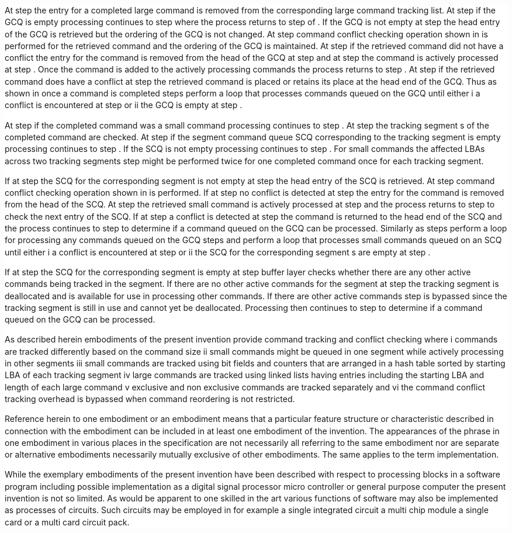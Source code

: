 At step the entry for a completed large command is removed from the corresponding large command tracking list. At step if the GCQ is empty processing continues to step where the process returns to step of . If the GCQ is not empty at step the head entry of the GCQ is retrieved but the ordering of the GCQ is not changed. At step command conflict checking operation shown in is performed for the retrieved command and the ordering of the GCQ is maintained. At step if the retrieved command did not have a conflict the entry for the command is removed from the head of the GCQ at step and at step the command is actively processed at step . Once the command is added to the actively processing commands the process returns to step . At step if the retrieved command does have a conflict at step the retrieved command is placed or retains its place at the head end of the GCQ. Thus as shown in once a command is completed steps perform a loop that processes commands queued on the GCQ until either i a conflict is encountered at step or ii the GCQ is empty at step .

At step if the completed command was a small command processing continues to step . At step the tracking segment s of the completed command are checked. At step if the segment command queue SCQ corresponding to the tracking segment is empty processing continues to step . If the SCQ is not empty processing continues to step . For small commands the affected LBAs across two tracking segments step might be performed twice for one completed command once for each tracking segment.

If at step the SCQ for the corresponding segment is not empty at step the head entry of the SCQ is retrieved. At step command conflict checking operation shown in is performed. If at step no conflict is detected at step the entry for the command is removed from the head of the SCQ. At step the retrieved small command is actively processed at step and the process returns to step to check the next entry of the SCQ. If at step a conflict is detected at step the command is returned to the head end of the SCQ and the process continues to step to determine if a command queued on the GCQ can be processed. Similarly as steps perform a loop for processing any commands queued on the GCQ steps and perform a loop that processes small commands queued on an SCQ until either i a conflict is encountered at step or ii the SCQ for the corresponding segment s are empty at step .

If at step the SCQ for the corresponding segment is empty at step buffer layer checks whether there are any other active commands being tracked in the segment. If there are no other active commands for the segment at step the tracking segment is deallocated and is available for use in processing other commands. If there are other active commands step is bypassed since the tracking segment is still in use and cannot yet be deallocated. Processing then continues to step to determine if a command queued on the GCQ can be processed.

As described herein embodiments of the present invention provide command tracking and conflict checking where i commands are tracked differently based on the command size ii small commands might be queued in one segment while actively processing in other segments iii small commands are tracked using bit fields and counters that are arranged in a hash table sorted by starting LBA of each tracking segment iv large commands are tracked using linked lists having entries including the starting LBA and length of each large command v exclusive and non exclusive commands are tracked separately and vi the command conflict tracking overhead is bypassed when command reordering is not restricted.

Reference herein to one embodiment or an embodiment means that a particular feature structure or characteristic described in connection with the embodiment can be included in at least one embodiment of the invention. The appearances of the phrase in one embodiment in various places in the specification are not necessarily all referring to the same embodiment nor are separate or alternative embodiments necessarily mutually exclusive of other embodiments. The same applies to the term implementation. 

While the exemplary embodiments of the present invention have been described with respect to processing blocks in a software program including possible implementation as a digital signal processor micro controller or general purpose computer the present invention is not so limited. As would be apparent to one skilled in the art various functions of software may also be implemented as processes of circuits. Such circuits may be employed in for example a single integrated circuit a multi chip module a single card or a multi card circuit pack.
